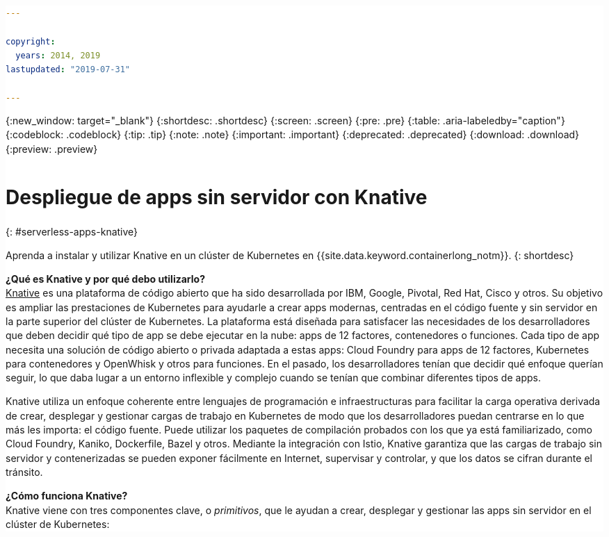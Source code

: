 ```yaml
---

copyright:
  years: 2014, 2019
lastupdated: "2019-07-31"

---
```


{:new_window: target="_blank"}
{:shortdesc: .shortdesc}
{:screen: .screen}
{:pre: .pre}
{:table: .aria-labeledby="caption"}
{:codeblock: .codeblock}
{:tip: .tip}
{:note: .note}
{:important: .important}
{:deprecated: .deprecated}
{:download: .download}
{:preview: .preview}


# Despliegue de apps sin servidor con Knative
{: #serverless-apps-knative}

Aprenda a instalar y utilizar Knative en un clúster de Kubernetes en {{site.data.keyword.containerlong_notm}}.
{: shortdesc}

**¿Qué es Knative y por qué debo utilizarlo?**</br>
[Knative](https://github.com/knative/docs) es una plataforma de código abierto que ha sido desarrollada por IBM, Google, Pivotal, Red Hat, Cisco y otros. Su objetivo es ampliar las prestaciones de Kubernetes para ayudarle a crear apps modernas, centradas en el código fuente y sin servidor en la parte superior del clúster de Kubernetes. La plataforma está diseñada para satisfacer las necesidades de los desarrolladores que deben decidir qué tipo de app se debe ejecutar en la nube: apps de 12 factores, contenedores o funciones. Cada tipo de app necesita una solución de código abierto o privada adaptada a estas apps: Cloud Foundry para apps de 12 factores, Kubernetes para contenedores y OpenWhisk y otros para funciones. En el pasado, los desarrolladores tenían que decidir qué enfoque querían seguir, lo que daba lugar a un entorno inflexible y complejo cuando se tenían que combinar diferentes tipos de apps.  

Knative utiliza un enfoque coherente entre lenguajes de programación e infraestructuras para facilitar la carga operativa derivada de crear, desplegar y gestionar cargas de trabajo en Kubernetes de modo que los desarrolladores puedan centrarse en lo que más les importa: el código fuente. Puede utilizar los paquetes de compilación probados con los que ya está familiarizado, como Cloud Foundry, Kaniko, Dockerfile, Bazel y otros. Mediante la integración con Istio, Knative garantiza que las cargas de trabajo sin servidor y contenerizadas se pueden exponer fácilmente en Internet, supervisar y controlar, y que los datos se cifran durante el tránsito.

**¿Cómo funciona Knative?**</br>
Knative viene con tres componentes clave, o _primitivos_, que le ayudan a crear, desplegar y gestionar las apps sin servidor en el clúster de Kubernetes:
